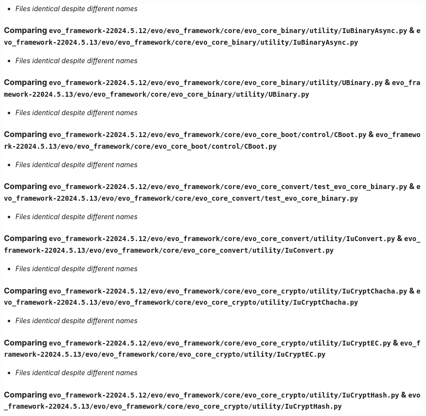  * *Files identical despite different names*

### Comparing `evo_framework-22024.5.12/evo/evo_framework/core/evo_core_binary/utility/IuBinaryAsync.py` & `evo_framework-22024.5.13/evo/evo_framework/core/evo_core_binary/utility/IuBinaryAsync.py`

 * *Files identical despite different names*

### Comparing `evo_framework-22024.5.12/evo/evo_framework/core/evo_core_binary/utility/UBinary.py` & `evo_framework-22024.5.13/evo/evo_framework/core/evo_core_binary/utility/UBinary.py`

 * *Files identical despite different names*

### Comparing `evo_framework-22024.5.12/evo/evo_framework/core/evo_core_boot/control/CBoot.py` & `evo_framework-22024.5.13/evo/evo_framework/core/evo_core_boot/control/CBoot.py`

 * *Files identical despite different names*

### Comparing `evo_framework-22024.5.12/evo/evo_framework/core/evo_core_convert/test_evo_core_binary.py` & `evo_framework-22024.5.13/evo/evo_framework/core/evo_core_convert/test_evo_core_binary.py`

 * *Files identical despite different names*

### Comparing `evo_framework-22024.5.12/evo/evo_framework/core/evo_core_convert/utility/IuConvert.py` & `evo_framework-22024.5.13/evo/evo_framework/core/evo_core_convert/utility/IuConvert.py`

 * *Files identical despite different names*

### Comparing `evo_framework-22024.5.12/evo/evo_framework/core/evo_core_crypto/utility/IuCryptChacha.py` & `evo_framework-22024.5.13/evo/evo_framework/core/evo_core_crypto/utility/IuCryptChacha.py`

 * *Files identical despite different names*

### Comparing `evo_framework-22024.5.12/evo/evo_framework/core/evo_core_crypto/utility/IuCryptEC.py` & `evo_framework-22024.5.13/evo/evo_framework/core/evo_core_crypto/utility/IuCryptEC.py`

 * *Files identical despite different names*

### Comparing `evo_framework-22024.5.12/evo/evo_framework/core/evo_core_crypto/utility/IuCryptHash.py` & `evo_framework-22024.5.13/evo/evo_framework/core/evo_core_crypto/utility/IuCryptHash.py`
